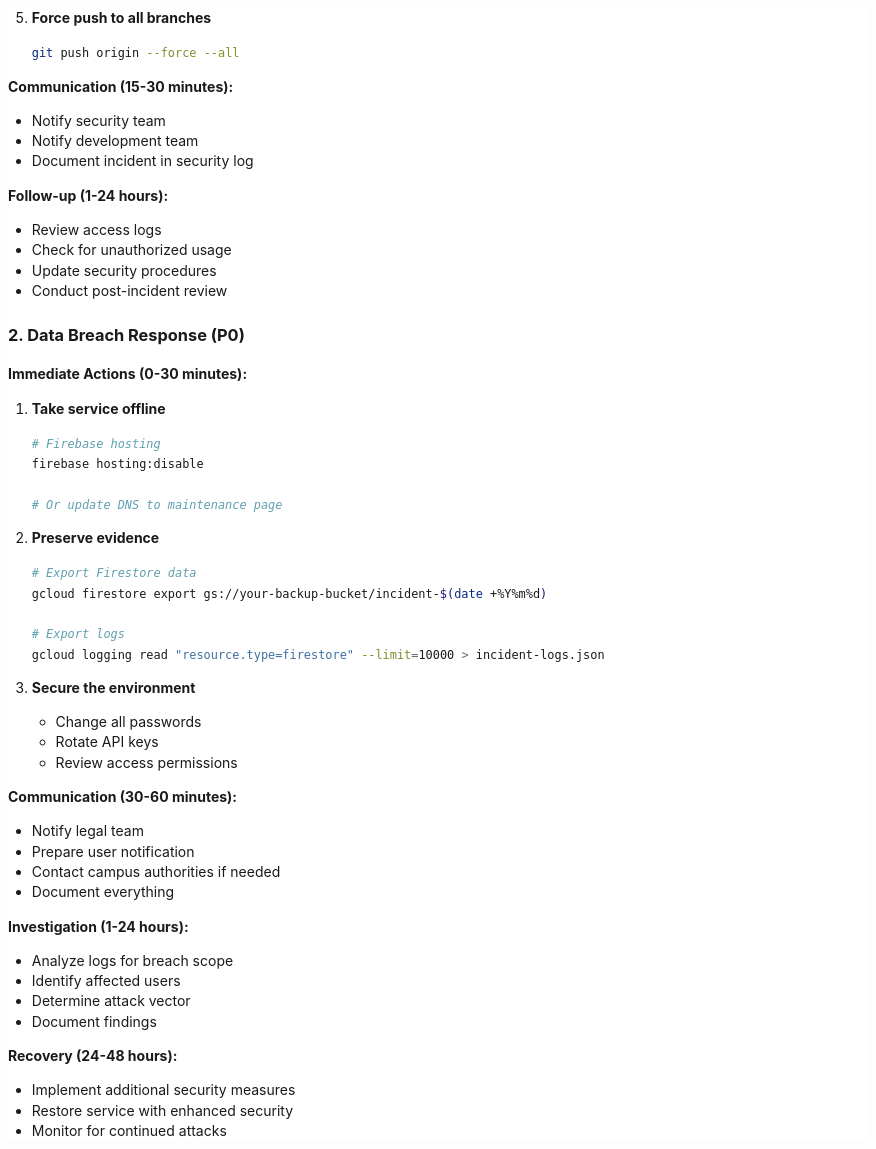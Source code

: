 5. **Force push to all branches**
   ```bash
   git push origin --force --all
   ```

**Communication (15-30 minutes):**
- Notify security team
- Notify development team
- Document incident in security log

**Follow-up (1-24 hours):**
- Review access logs
- Check for unauthorized usage
- Update security procedures
- Conduct post-incident review

### 2. Data Breach Response (P0)

**Immediate Actions (0-30 minutes):**
1. **Take service offline**
   ```bash
   # Firebase hosting
   firebase hosting:disable
   
   # Or update DNS to maintenance page
   ```

2. **Preserve evidence**
   ```bash
   # Export Firestore data
   gcloud firestore export gs://your-backup-bucket/incident-$(date +%Y%m%d)
   
   # Export logs
   gcloud logging read "resource.type=firestore" --limit=10000 > incident-logs.json
   ```

3. **Secure the environment**
   - Change all passwords
   - Rotate API keys
   - Review access permissions

**Communication (30-60 minutes):**
- Notify legal team
- Prepare user notification
- Contact campus authorities if needed
- Document everything

**Investigation (1-24 hours):**
- Analyze logs for breach scope
- Identify affected users
- Determine attack vector
- Document findings

**Recovery (24-48 hours):**
- Implement additional security measures
- Restore service with enhanced security
- Monitor for continued attacks
